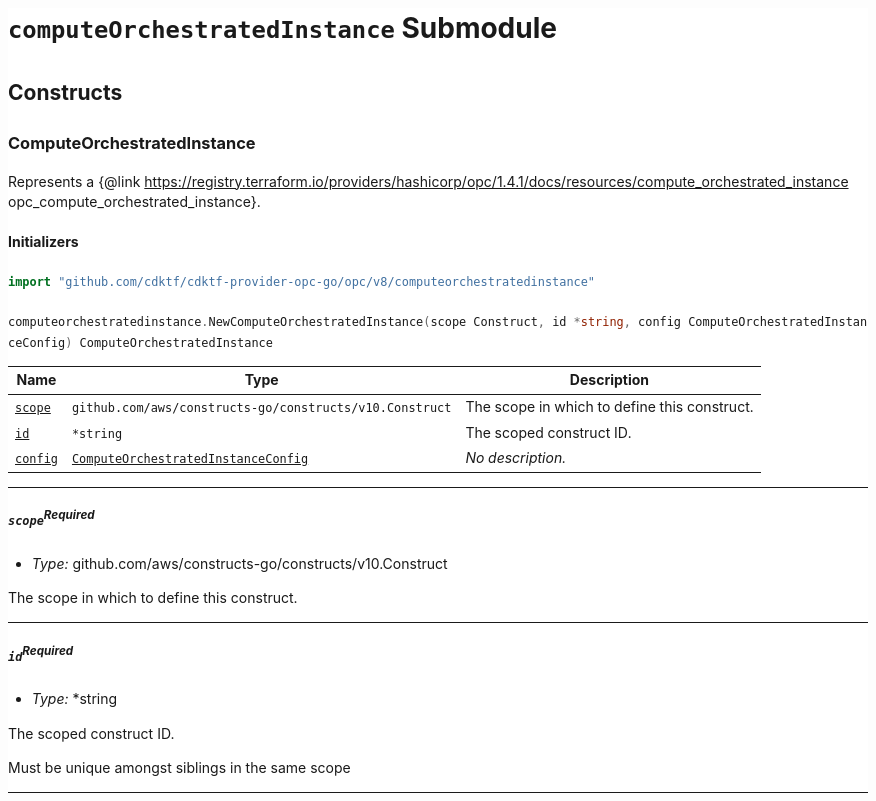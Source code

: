 # `computeOrchestratedInstance` Submodule <a name="`computeOrchestratedInstance` Submodule" id="@cdktf/provider-opc.computeOrchestratedInstance"></a>

## Constructs <a name="Constructs" id="Constructs"></a>

### ComputeOrchestratedInstance <a name="ComputeOrchestratedInstance" id="@cdktf/provider-opc.computeOrchestratedInstance.ComputeOrchestratedInstance"></a>

Represents a {@link https://registry.terraform.io/providers/hashicorp/opc/1.4.1/docs/resources/compute_orchestrated_instance opc_compute_orchestrated_instance}.

#### Initializers <a name="Initializers" id="@cdktf/provider-opc.computeOrchestratedInstance.ComputeOrchestratedInstance.Initializer"></a>

```go
import "github.com/cdktf/cdktf-provider-opc-go/opc/v8/computeorchestratedinstance"

computeorchestratedinstance.NewComputeOrchestratedInstance(scope Construct, id *string, config ComputeOrchestratedInstanceConfig) ComputeOrchestratedInstance
```

| **Name** | **Type** | **Description** |
| --- | --- | --- |
| <code><a href="#@cdktf/provider-opc.computeOrchestratedInstance.ComputeOrchestratedInstance.Initializer.parameter.scope">scope</a></code> | <code>github.com/aws/constructs-go/constructs/v10.Construct</code> | The scope in which to define this construct. |
| <code><a href="#@cdktf/provider-opc.computeOrchestratedInstance.ComputeOrchestratedInstance.Initializer.parameter.id">id</a></code> | <code>*string</code> | The scoped construct ID. |
| <code><a href="#@cdktf/provider-opc.computeOrchestratedInstance.ComputeOrchestratedInstance.Initializer.parameter.config">config</a></code> | <code><a href="#@cdktf/provider-opc.computeOrchestratedInstance.ComputeOrchestratedInstanceConfig">ComputeOrchestratedInstanceConfig</a></code> | *No description.* |

---

##### `scope`<sup>Required</sup> <a name="scope" id="@cdktf/provider-opc.computeOrchestratedInstance.ComputeOrchestratedInstance.Initializer.parameter.scope"></a>

- *Type:* github.com/aws/constructs-go/constructs/v10.Construct

The scope in which to define this construct.

---

##### `id`<sup>Required</sup> <a name="id" id="@cdktf/provider-opc.computeOrchestratedInstance.ComputeOrchestratedInstance.Initializer.parameter.id"></a>

- *Type:* *string

The scoped construct ID.

Must be unique amongst siblings in the same scope

---